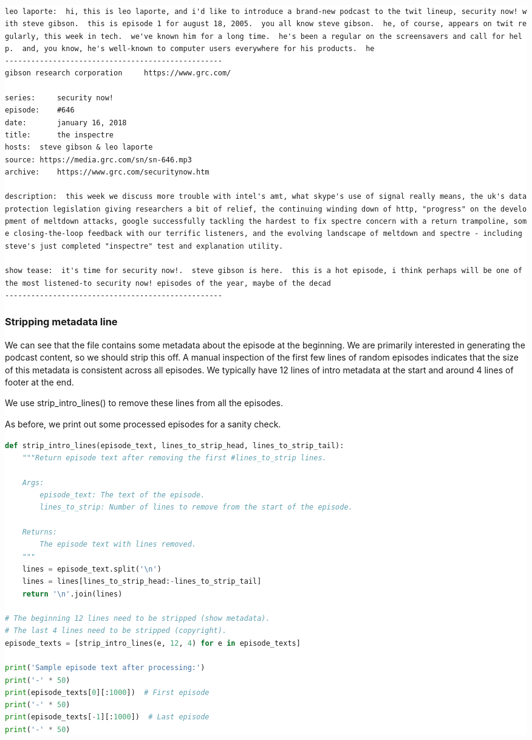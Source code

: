     leo laporte:  hi, this is leo laporte, and i'd like to introduce a brand-new podcast to the twit lineup, security now! with steve gibson.  this is episode 1 for august 18, 2005.  you all know steve gibson.  he, of course, appears on twit regularly, this week in tech.  we've known him for a long time.  he's been a regular on the screensavers and call for help.  and, you know, he's well-known to computer users everywhere for his products.  he
    --------------------------------------------------
    gibson research corporation		https://www.grc.com/
    
    series:		security now!
    episode:	#646
    date:		january 16, 2018
    title:		the inspectre
    hosts:	steve gibson & leo laporte
    source:	https://media.grc.com/sn/sn-646.mp3
    archive:	https://www.grc.com/securitynow.htm
    
    description:  this week we discuss more trouble with intel's amt, what skype's use of signal really means, the uk's data protection legislation giving researchers a bit of relief, the continuing winding down of http, "progress" on the development of meltdown attacks, google successfully tackling the hardest to fix spectre concern with a return trampoline, some closing-the-loop feedback with our terrific listeners, and the evolving landscape of meltdown and spectre - including steve's just completed "inspectre" test and explanation utility.
    
    show tease:  it's time for security now!.  steve gibson is here.  this is a hot episode, i think perhaps will be one of the most listened-to security now! episodes of the year, maybe of the decad
    --------------------------------------------------


### Stripping metadata line

We can see that the file contains some metadata about the episode at the beginning. We are primarily interested in generating the podcast content, so we should strip this off. A manual inspection of the first few lines of random episodes indicates that the size of this metadata is consistent across all episodes. We typically have 12 lines of intro metadata at the start and around 4 lines of footer at the end.

We use strip_intro_lines() to remove these lines from all the episodes.

As before, we print out some processed episodes for a sanity check.


```python
def strip_intro_lines(episode_text, lines_to_strip_head, lines_to_strip_tail):
    """Return episode text after removing the first #lines_to_strip lines.
    
    Args:
        episode_text: The text of the episode.
        lines_to_strip: Number of lines to remove from the start of the episode.
        
    Returns:
        The episode text with lines removed.
    """
    lines = episode_text.split('\n')
    lines = lines[lines_to_strip_head:-lines_to_strip_tail]
    return '\n'.join(lines)

# The beginning 12 lines need to be stripped (show metadata).
# The last 4 lines need to be stripped (copyright).
episode_texts = [strip_intro_lines(e, 12, 4) for e in episode_texts]

print('Sample episode text after processing:')
print('-' * 50)
print(episode_texts[0][:1000])  # First episode
print('-' * 50)
print(episode_texts[-1][:1000])  # Last episode
print('-' * 50)
```
